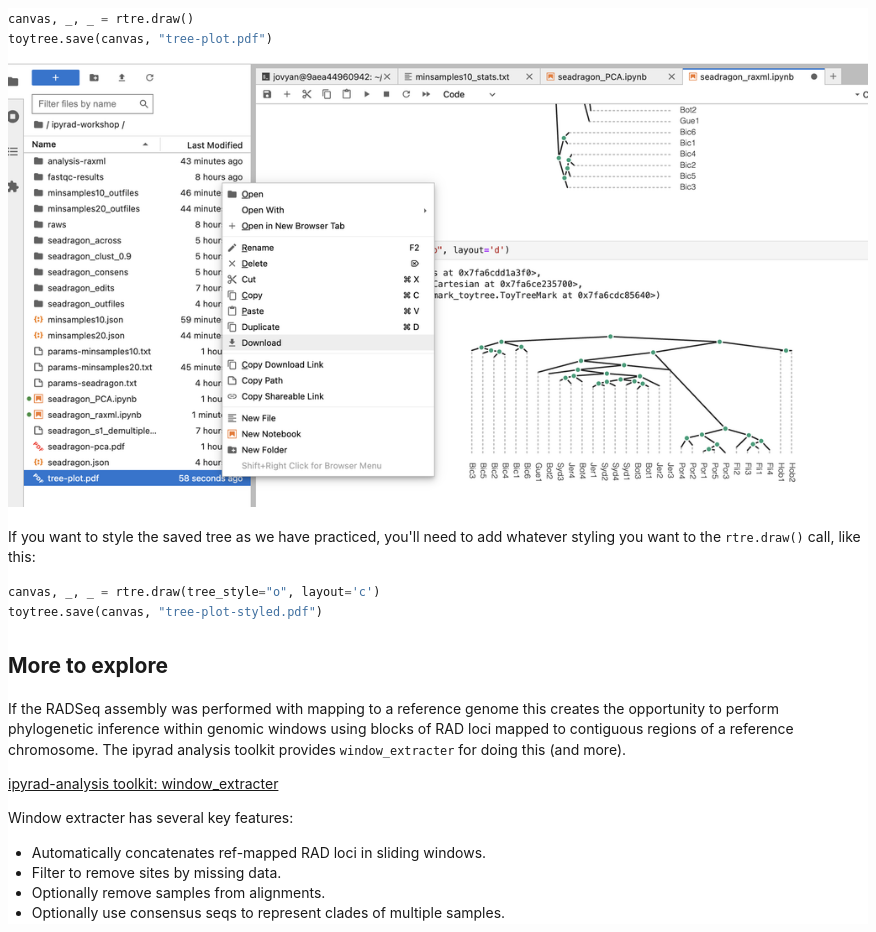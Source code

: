 ```python
canvas, _, _ = rtre.draw()
toytree.save(canvas, "tree-plot.pdf")
```

![png](images/raxml-TreeDownload.png)

If you want to style the saved tree as we have practiced, you'll need to
add whatever styling you want to the `rtre.draw()` call, like this:

```python
canvas, _, _ = rtre.draw(tree_style="o", layout='c')
toytree.save(canvas, "tree-plot-styled.pdf")
```

## More to explore
If the RADSeq assembly was performed with mapping to a reference genome
this creates the opportunity to perform phylogenetic inference within genomic
windows using blocks of RAD loci mapped to contiguous regions of a reference
chromosome. The ipyrad analysis toolkit provides `window_extracter` for doing
this (and more).

[ipyrad-analysis toolkit: window_extracter](https://ipyrad.readthedocs.io/en/latest/API-analysis/cookbook-window_extracter.html)

Window extracter has several key features:
* Automatically concatenates ref-mapped RAD loci in sliding windows.
* Filter to remove sites by missing data.
* Optionally remove samples from alignments.
* Optionally use consensus seqs to represent clades of multiple samples.
